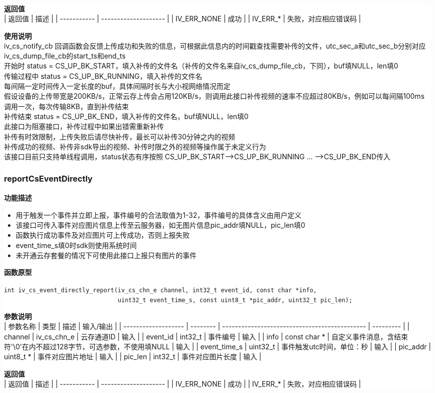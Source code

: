 **返回值**  
| 返回值      | 描述                 |
| ----------- | -------------------- |
| IV_ERR_NONE | 成功                 |
| IV_ERR_*    | 失败，对应相应错误码 |

**使用说明**  
iv_cs_notify_cb 回调函数会反馈上传成功和失败的信息，可根据此信息内的时间戳查找需要补传的文件，utc_sec_a和utc_sec_b分别对应iv_cs_dump_file_cb的start_ts和end_ts  
开始时 status = CS_UP_BK_START，填入补传的文件名（补传的文件名来自iv_cs_dump_file_cb，下同），buf填NULL，len填0  
传输过程中 status = CS_UP_BK_RUNNING，填入补传的文件名  
每间隔一定时间传入一定长度的buf，具体间隔时长与大小视网络情况而定  
假设设备的上传带宽是200KB/s，正常云存上传会占用120KB/s，则调用此接口补传视频的速率不应超过80KB/s，例如可以每间隔100ms调用一次，每次传输8KB，直到补传结束  
补传结束 status = CS_UP_BK_END，填入补传的文件名，buf填NULL，len填0  
此接口为阻塞接口，补传过程中如果出错需重新补传  
补传有时效限制，上传失败后请尽快补传，最长可以补传30分钟之内的视频  
补传成功的视频、补传非sdk导出的视频、补传时限之外的视频等操作属于未定义行为  
该接口目前只支持单线程调用，status状态有序按照 CS_UP_BK_START-->CS_UP_BK_RUNNING ... -->CS_UP_BK_END传入  

### reportCsEventDirectly

**功能描述**  
* 用于触发一个事件并立即上报，事件编号的合法取值为1-32，事件编号的具体含义由用户定义
* 该接口可传入事件对应图片信息上传至云服务器，如无图片信息pic_addr填NULL，pic_len填0
* 函数执行成功事件及对应图片可上传成功，否则上报失败
* event_time_s填0时sdk则使用系统时间
* 未开通云存套餐的情况下可使用此接口上报只有图片的事件

**函数原型**  
```
int iv_cs_event_directly_report(iv_cs_chn_e channel, int32_t event_id, const char *info,
                                uint32_t event_time_s, const uint8_t *pic_addr, uint32_t pic_len);
```

**参数说明**  
| 参数名称              | 类型     | 描述                                           | 输入/输出 |
| ------------------- | -------- | --------------------------------------------- | --------- |
| channel             | iv_cs_chn_e  | 云存通道ID                                 | 输入      |
| event_id            | int32_t  | 事件编号                                       | 输入      |
| info            | const char *  | 自定义事件消息，含结束符'\0'在内不超过128字节，可选参数，不使用填NULL | 输入      |
| event_time_s | uint32_t  | 事件触发utc时间，单位：秒 | 输入      |
| pic_addr     | uint8_t * | 事件对应图片地址          | 输入      |
| pic_len     | int32_t   | 事件对应图片长度          | 输入      |

**返回值**  
| 返回值      | 描述                 |
| ----------- | -------------------- |
| IV_ERR_NONE | 成功                 |
| IV_ERR_*    | 失败，对应相应错误码 |
